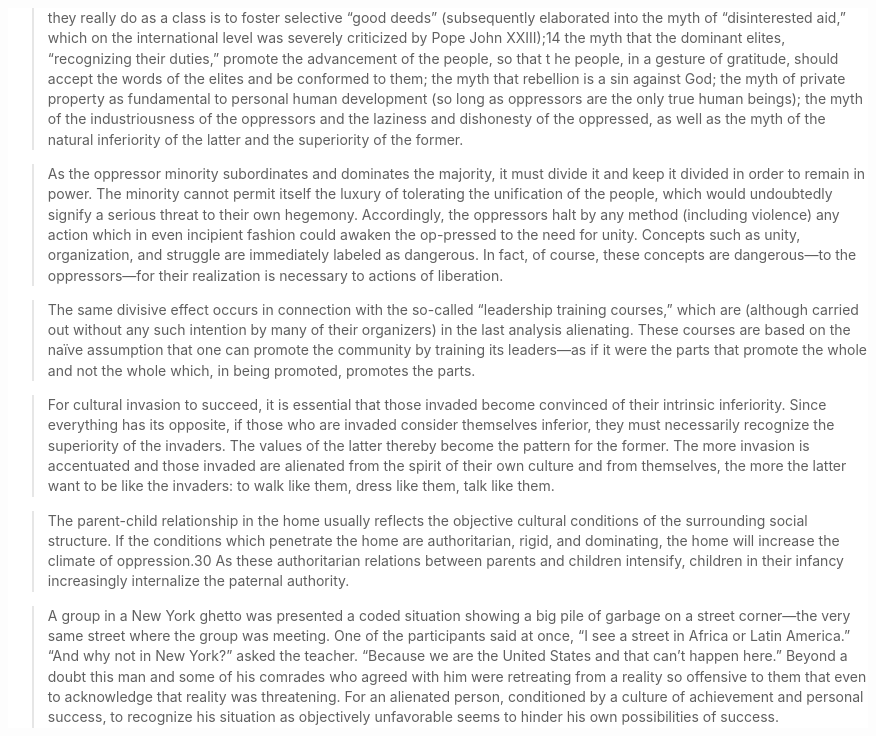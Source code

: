 > they really do as a class is to foster selective “good deeds” (subsequently
> elaborated into the myth of “disinterested aid,” which on the international
> level was severely criticized by Pope John XXIII);14 the myth that the
> dominant elites, “recognizing their duties,” promote the advancement of the
> people, so that t he people, in a gesture of gratitude, should accept the
> words of the elites and be conformed to them; the myth that rebellion is a
> sin against God; the myth of private property as fundamental to personal
> human development (so long as oppressors are the only true human beings); the
> myth of the industriousness of the oppressors and the laziness and dishonesty
> of the oppressed, as well as the myth of the natural inferiority of the
> latter and the superiority of the former.

> As the oppressor minority subordinates and dominates the majority, it must
> divide it and keep it divided in order to remain in power. The minority
> cannot permit itself the luxury of tolerating the unification of the people,
> which would undoubtedly signify a serious threat to their own hegemony.
> Accordingly, the oppressors halt by any method (including violence) any
> action which in even incipient fashion could awaken the op-pressed to the
> need for unity. Concepts such as unity, organization, and struggle are
> immediately labeled as dangerous. In fact, of course, these concepts are
> dangerous—to the oppressors—for their realization is necessary to actions of
> liberation.

> The same divisive effect occurs in connection with the so-called “leadership
> training courses,” which are (although carried out without any such intention
> by many of their organizers) in the last analysis alienating. These courses
> are based on the naïve assumption that one can promote the community by
> training its leaders—as if it were the parts that promote the whole and not
> the whole which, in being promoted, promotes the parts.

> For cultural invasion to succeed, it is essential that those invaded become
> convinced of their intrinsic inferiority. Since everything has its opposite,
> if those who are invaded consider themselves inferior, they must necessarily
> recognize the superiority of the invaders. The values of the latter thereby
> become the pattern for the former. The more invasion is accentuated and those
> invaded are alienated from the spirit of their own culture and from
> themselves, the more the latter want to be like the invaders: to walk like
> them, dress like them, talk like them.

> The parent-child relationship in the home usually reflects the objective
> cultural conditions of the surrounding social structure. If the conditions
> which penetrate the home are authoritarian, rigid, and dominating, the home
> will increase the climate of oppression.30 As these authoritarian relations
> between parents and children intensify, children in their infancy
> increasingly internalize the paternal authority.

> A group in a New York ghetto was presented a coded situation showing a big
> pile of garbage on a street corner—the very same street where the group was
> meeting. One of the participants said at once, “I see a street in Africa or
> Latin America.” “And why not in New York?” asked the teacher. “Because we are
> the United States and that can’t happen here.” Beyond a doubt this man and
> some of his comrades who agreed with him were retreating from a reality so
> offensive to them that even to acknowledge that reality was threatening. For
> an alienated person, conditioned by a culture of achievement and personal
> success, to recognize his situation as objectively unfavorable seems to
> hinder his own possibilities of success.
